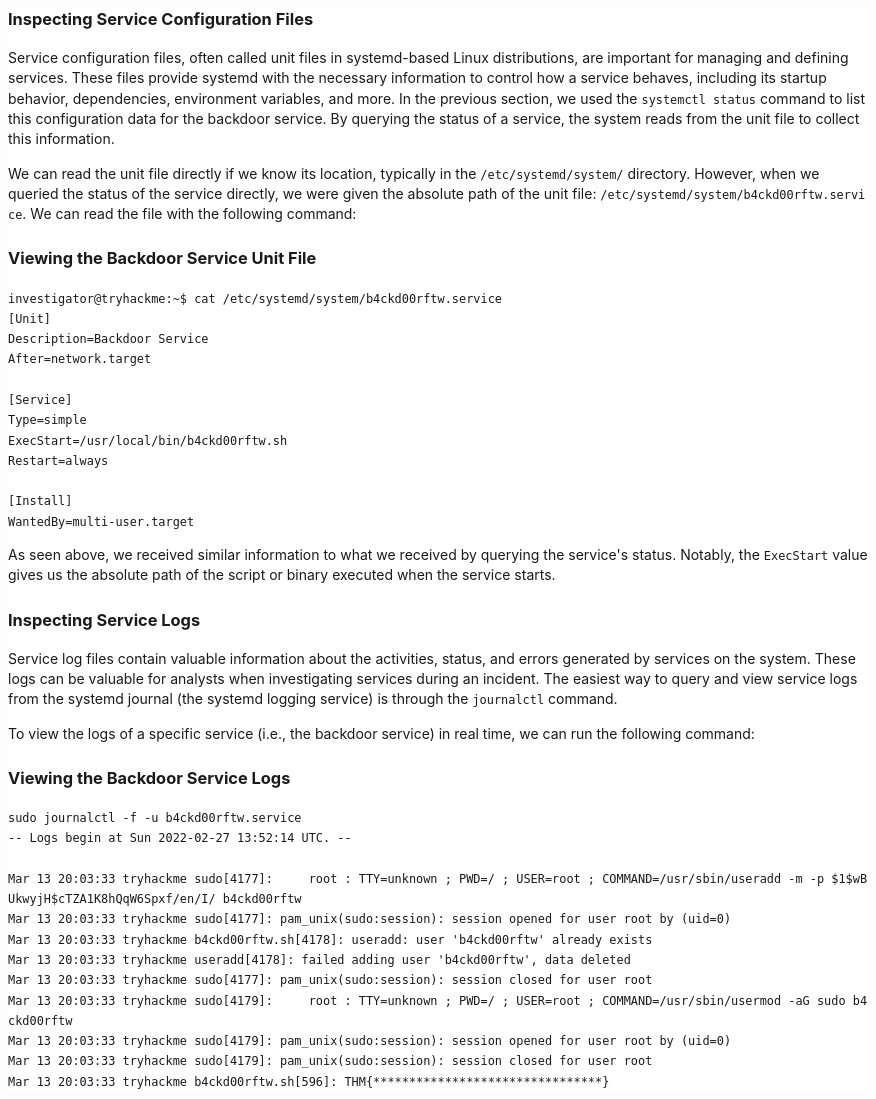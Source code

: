 ### Inspecting Service Configuration Files

Service configuration files, often called unit files in systemd-based Linux distributions, are important for managing and defining services. These files provide systemd with the necessary information to control how a service behaves, including its startup behavior, dependencies, environment variables, and more. In the previous section, we used the `systemctl status` command to list this configuration data for the backdoor service. By querying the status of a service, the system reads from the unit file to collect this information.

We can read the unit file directly if we know its location, typically in the `/etc/systemd/system/` directory. However, when we queried the status of the service directly, we were given the absolute path of the unit file: `/etc/systemd/system/b4ckd00rftw.service`. We can read the file with the following command:

### Viewing the Backdoor Service Unit File

```shell-session
investigator@tryhackme:~$ cat /etc/systemd/system/b4ckd00rftw.service
[Unit]
Description=Backdoor Service
After=network.target

[Service]
Type=simple
ExecStart=/usr/local/bin/b4ckd00rftw.sh
Restart=always

[Install]
WantedBy=multi-user.target
```

As seen above, we received similar information to what we received by querying the service's status. Notably, the `ExecStart` value gives us the absolute path of the script or binary executed when the service starts.

### Inspecting Service Logs

Service log files contain valuable information about the activities, status, and errors generated by services on the system. These logs can be valuable for analysts when investigating services during an incident. The easiest way to query and view service logs from the systemd journal (the systemd logging service) is through the `journalctl` command.

To view the logs of a specific service (i.e., the backdoor service) in real time, we can run the following command:

### Viewing the Backdoor Service Logs

```shell-session
sudo journalctl -f -u b4ckd00rftw.service
-- Logs begin at Sun 2022-02-27 13:52:14 UTC. --

Mar 13 20:03:33 tryhackme sudo[4177]:     root : TTY=unknown ; PWD=/ ; USER=root ; COMMAND=/usr/sbin/useradd -m -p $1$wBUkwyjH$cTZA1K8hQqW6Spxf/en/I/ b4ckd00rftw
Mar 13 20:03:33 tryhackme sudo[4177]: pam_unix(sudo:session): session opened for user root by (uid=0)
Mar 13 20:03:33 tryhackme b4ckd00rftw.sh[4178]: useradd: user 'b4ckd00rftw' already exists
Mar 13 20:03:33 tryhackme useradd[4178]: failed adding user 'b4ckd00rftw', data deleted
Mar 13 20:03:33 tryhackme sudo[4177]: pam_unix(sudo:session): session closed for user root
Mar 13 20:03:33 tryhackme sudo[4179]:     root : TTY=unknown ; PWD=/ ; USER=root ; COMMAND=/usr/sbin/usermod -aG sudo b4ckd00rftw
Mar 13 20:03:33 tryhackme sudo[4179]: pam_unix(sudo:session): session opened for user root by (uid=0)
Mar 13 20:03:33 tryhackme sudo[4179]: pam_unix(sudo:session): session closed for user root
Mar 13 20:03:33 tryhackme b4ckd00rftw.sh[596]: THM{********************************}
```
